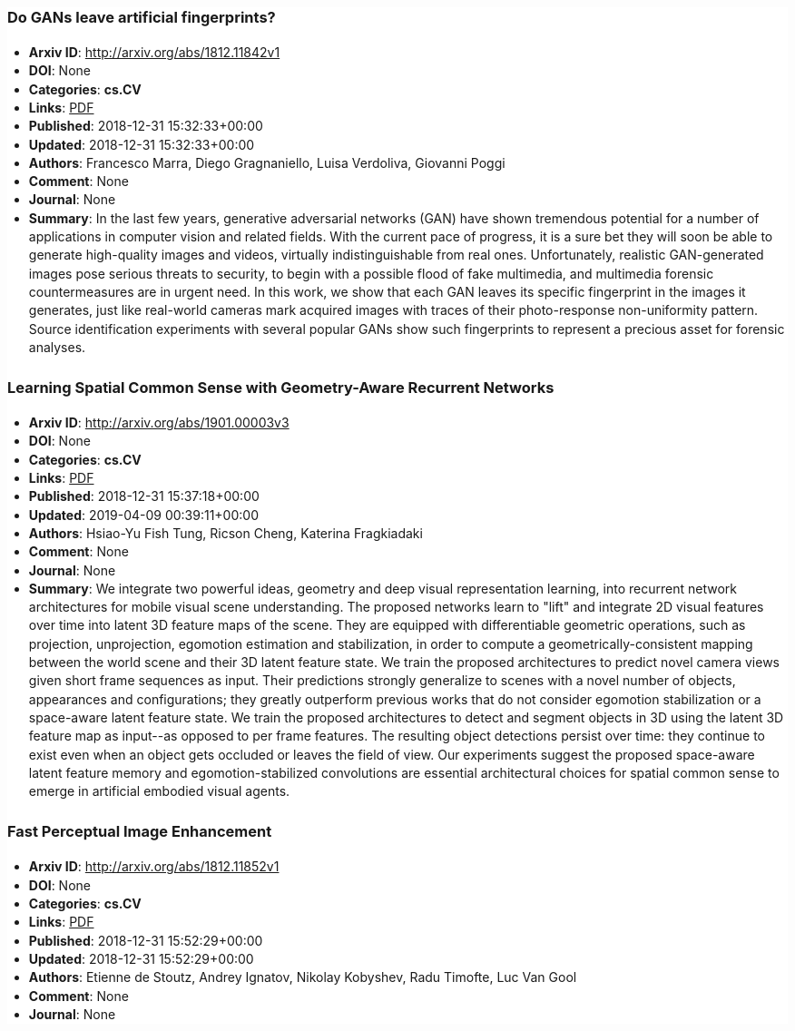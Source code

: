 

### Do GANs leave artificial fingerprints?
- **Arxiv ID**: http://arxiv.org/abs/1812.11842v1
- **DOI**: None
- **Categories**: **cs.CV**
- **Links**: [PDF](http://arxiv.org/pdf/1812.11842v1)
- **Published**: 2018-12-31 15:32:33+00:00
- **Updated**: 2018-12-31 15:32:33+00:00
- **Authors**: Francesco Marra, Diego Gragnaniello, Luisa Verdoliva, Giovanni Poggi
- **Comment**: None
- **Journal**: None
- **Summary**: In the last few years, generative adversarial networks (GAN) have shown tremendous potential for a number of applications in computer vision and related fields. With the current pace of progress, it is a sure bet they will soon be able to generate high-quality images and videos, virtually indistinguishable from real ones. Unfortunately, realistic GAN-generated images pose serious threats to security, to begin with a possible flood of fake multimedia, and multimedia forensic countermeasures are in urgent need. In this work, we show that each GAN leaves its specific fingerprint in the images it generates, just like real-world cameras mark acquired images with traces of their photo-response non-uniformity pattern. Source identification experiments with several popular GANs show such fingerprints to represent a precious asset for forensic analyses.



### Learning Spatial Common Sense with Geometry-Aware Recurrent Networks
- **Arxiv ID**: http://arxiv.org/abs/1901.00003v3
- **DOI**: None
- **Categories**: **cs.CV**
- **Links**: [PDF](http://arxiv.org/pdf/1901.00003v3)
- **Published**: 2018-12-31 15:37:18+00:00
- **Updated**: 2019-04-09 00:39:11+00:00
- **Authors**: Hsiao-Yu Fish Tung, Ricson Cheng, Katerina Fragkiadaki
- **Comment**: None
- **Journal**: None
- **Summary**: We integrate two powerful ideas, geometry and deep visual representation learning, into recurrent network architectures for mobile visual scene understanding. The proposed networks learn to "lift" and integrate 2D visual features over time into latent 3D feature maps of the scene. They are equipped with differentiable geometric operations, such as projection, unprojection, egomotion estimation and stabilization, in order to compute a geometrically-consistent mapping between the world scene and their 3D latent feature state. We train the proposed architectures to predict novel camera views given short frame sequences as input. Their predictions strongly generalize to scenes with a novel number of objects, appearances and configurations; they greatly outperform previous works that do not consider egomotion stabilization or a space-aware latent feature state. We train the proposed architectures to detect and segment objects in 3D using the latent 3D feature map as input--as opposed to per frame features. The resulting object detections persist over time: they continue to exist even when an object gets occluded or leaves the field of view. Our experiments suggest the proposed space-aware latent feature memory and egomotion-stabilized convolutions are essential architectural choices for spatial common sense to emerge in artificial embodied visual agents.



### Fast Perceptual Image Enhancement
- **Arxiv ID**: http://arxiv.org/abs/1812.11852v1
- **DOI**: None
- **Categories**: **cs.CV**
- **Links**: [PDF](http://arxiv.org/pdf/1812.11852v1)
- **Published**: 2018-12-31 15:52:29+00:00
- **Updated**: 2018-12-31 15:52:29+00:00
- **Authors**: Etienne de Stoutz, Andrey Ignatov, Nikolay Kobyshev, Radu Timofte, Luc Van Gool
- **Comment**: None
- **Journal**: None